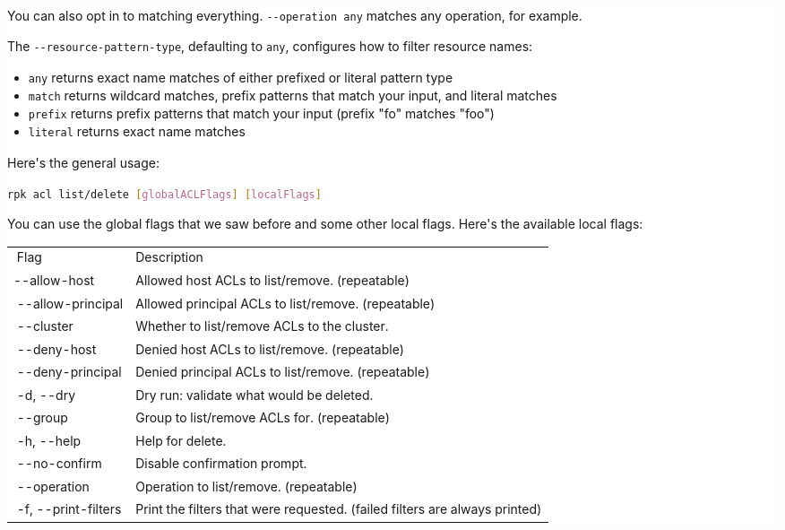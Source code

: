You can also opt in to matching everything. `--operation any` matches any operation, for example.

The `--resource-pattern-type`, defaulting to `any`, configures how to filter resource names:
  * `any` returns exact name matches of either prefixed or literal pattern type
  * `match` returns wildcard matches, prefix patterns that match your input, and literal matches
  * `prefix` returns prefix patterns that match your input (prefix "fo" matches "foo")
  * `literal` returns exact name matches

Here's the general usage:
 
```bash
rpk acl list/delete [globalACLFlags] [localFlags]
```
 
You can use the global flags that we saw before and some other local flags. Here's the available local flags:

<table>
<tbody>
<tr>
<td>&nbsp;Flag</td>
<td>Description&nbsp;</td>
</tr>
<tr>
<td>--allow-host&nbsp;</td>
<td>Allowed host ACLs to list/remove. (repeatable)</td>
</tr>
<tr>
<td>&nbsp;--allow-principal</td>
<td>Allowed principal ACLs to list/remove. (repeatable)</td>
</tr>
<tr>
<td>&nbsp;--cluster</td>
<td>Whether to list/remove ACLs to the cluster.</td>
</tr>
<tr>
<td>&nbsp;--deny-host</td>
<td>Denied host ACLs to list/remove. (repeatable)</td>
</tr>
<tr>
<td>&nbsp;--deny-principal</td>
<td>Denied principal ACLs to list/remove. (repeatable)</td>
</tr>
<tr>
<td>&nbsp;-d, --dry&nbsp;</td>
<td>Dry run: validate what would be deleted.</td>
</tr>
<tr>
<td>&nbsp;--group</td>
<td>Group to list/remove ACLs for. (repeatable)</td>
</tr>
<tr>
<td>&nbsp;-h, --help</td>
<td>Help for delete.</td>
</tr>
<tr>
<td>&nbsp;--no-confirm&nbsp;</td>
<td>Disable confirmation prompt.</td>
</tr>
<tr>
<td>&nbsp;--operation</td>
<td>Operation to list/remove. (repeatable)</td>
</tr>
<tr>
<td>&nbsp;-f, --print-filters</td>
<td>Print the filters that were requested. (failed filters are always printed)</td>